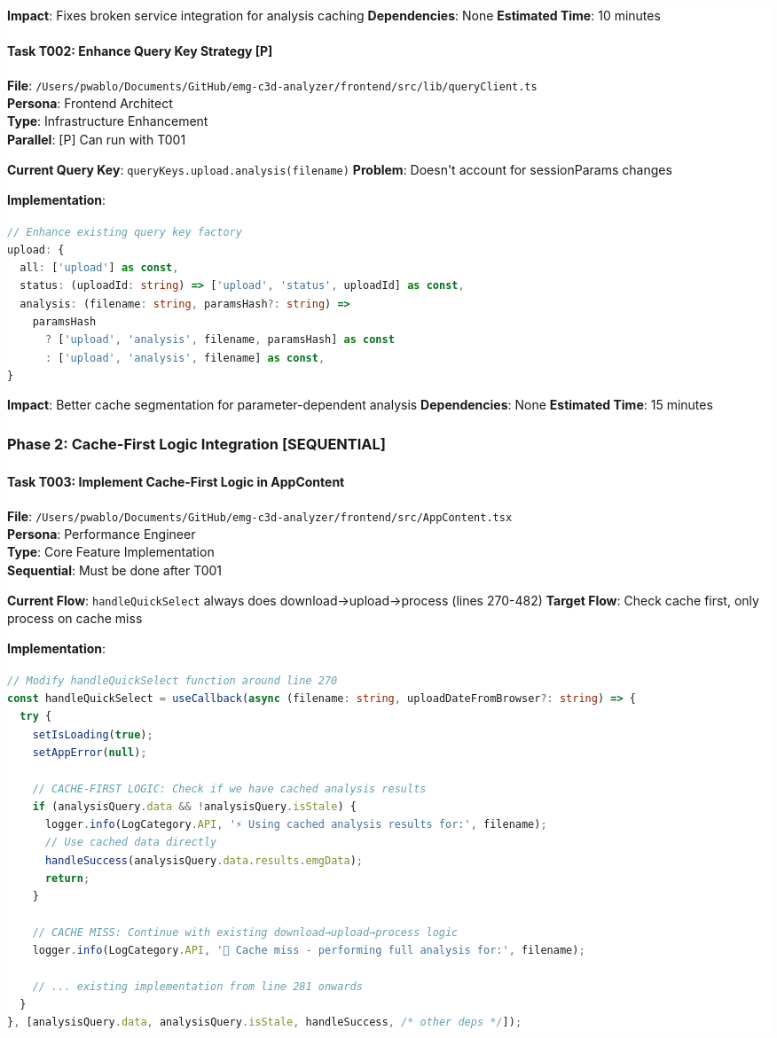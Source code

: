 **Impact**: Fixes broken service integration for analysis caching
**Dependencies**: None
**Estimated Time**: 10 minutes

#### Task T002: Enhance Query Key Strategy [P]
**File**: `/Users/pwablo/Documents/GitHub/emg-c3d-analyzer/frontend/src/lib/queryClient.ts`  
**Persona**: Frontend Architect  
**Type**: Infrastructure Enhancement  
**Parallel**: [P] Can run with T001

**Current Query Key**: `queryKeys.upload.analysis(filename)`
**Problem**: Doesn't account for sessionParams changes

**Implementation**:
```typescript
// Enhance existing query key factory
upload: {
  all: ['upload'] as const,
  status: (uploadId: string) => ['upload', 'status', uploadId] as const,
  analysis: (filename: string, paramsHash?: string) => 
    paramsHash 
      ? ['upload', 'analysis', filename, paramsHash] as const
      : ['upload', 'analysis', filename] as const,
}
```

**Impact**: Better cache segmentation for parameter-dependent analysis
**Dependencies**: None
**Estimated Time**: 15 minutes

### Phase 2: Cache-First Logic Integration [SEQUENTIAL]

#### Task T003: Implement Cache-First Logic in AppContent
**File**: `/Users/pwablo/Documents/GitHub/emg-c3d-analyzer/frontend/src/AppContent.tsx`  
**Persona**: Performance Engineer  
**Type**: Core Feature Implementation  
**Sequential**: Must be done after T001

**Current Flow**: `handleQuickSelect` always does download→upload→process (lines 270-482)
**Target Flow**: Check cache first, only process on cache miss

**Implementation**:
```typescript
// Modify handleQuickSelect function around line 270
const handleQuickSelect = useCallback(async (filename: string, uploadDateFromBrowser?: string) => {
  try {
    setIsLoading(true);
    setAppError(null);
    
    // CACHE-FIRST LOGIC: Check if we have cached analysis results
    if (analysisQuery.data && !analysisQuery.isStale) {
      logger.info(LogCategory.API, '⚡ Using cached analysis results for:', filename);
      // Use cached data directly
      handleSuccess(analysisQuery.data.results.emgData);
      return;
    }
    
    // CACHE MISS: Continue with existing download→upload→process logic
    logger.info(LogCategory.API, '🔄 Cache miss - performing full analysis for:', filename);
    
    // ... existing implementation from line 281 onwards
  }
}, [analysisQuery.data, analysisQuery.isStale, handleSuccess, /* other deps */]);
```
